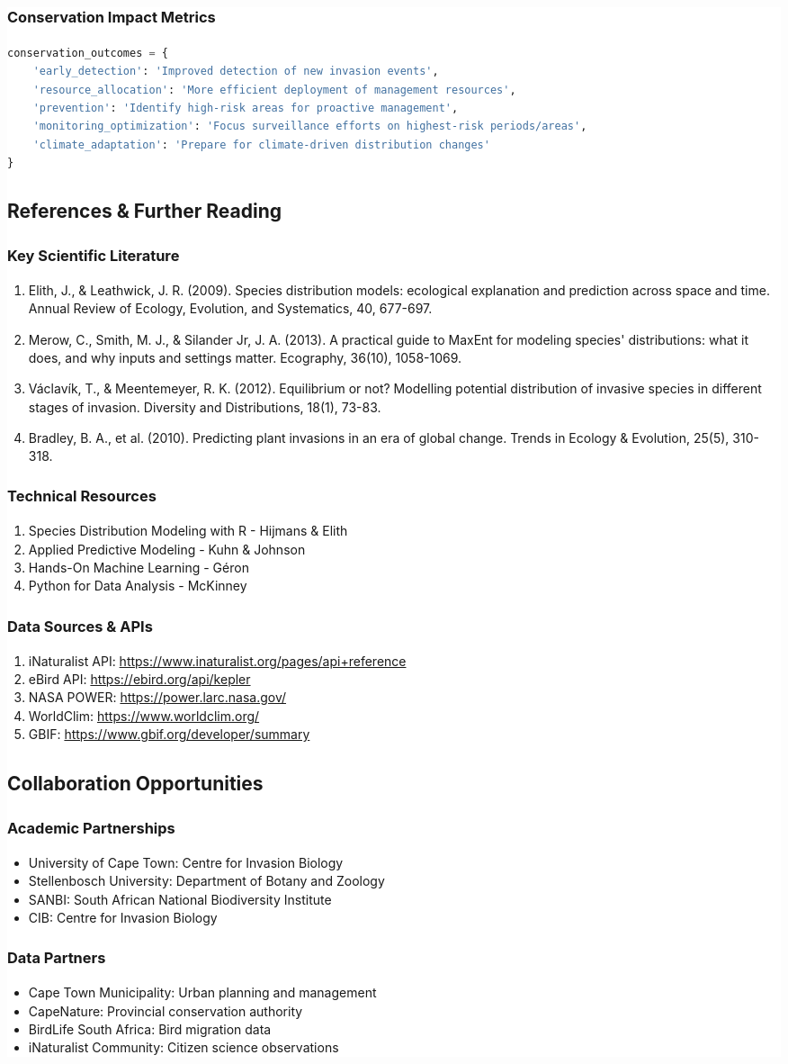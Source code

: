 
### Conservation Impact Metrics
```python
conservation_outcomes = {
    'early_detection': 'Improved detection of new invasion events',
    'resource_allocation': 'More efficient deployment of management resources',
    'prevention': 'Identify high-risk areas for proactive management',
    'monitoring_optimization': 'Focus surveillance efforts on highest-risk periods/areas',
    'climate_adaptation': 'Prepare for climate-driven distribution changes'
}
```

## References & Further Reading

### Key Scientific Literature
1. Elith, J., & Leathwick, J. R. (2009). Species distribution models: ecological explanation and prediction across space and time. Annual Review of Ecology, Evolution, and Systematics, 40, 677-697.

2. Merow, C., Smith, M. J., & Silander Jr, J. A. (2013). A practical guide to MaxEnt for modeling species' distributions: what it does, and why inputs and settings matter. Ecography, 36(10), 1058-1069.

3. Václavík, T., & Meentemeyer, R. K. (2012). Equilibrium or not? Modelling potential distribution of invasive species in different stages of invasion. Diversity and Distributions, 18(1), 73-83.

4. Bradley, B. A., et al. (2010). Predicting plant invasions in an era of global change. Trends in Ecology & Evolution, 25(5), 310-318.

### Technical Resources
1. Species Distribution Modeling with R - Hijmans & Elith
2. Applied Predictive Modeling - Kuhn & Johnson  
3. Hands-On Machine Learning - Géron
4. Python for Data Analysis - McKinney

### Data Sources & APIs
1. iNaturalist API: https://www.inaturalist.org/pages/api+reference
2. eBird API: https://ebird.org/api/kepler  
3. NASA POWER: https://power.larc.nasa.gov/
4. WorldClim: https://www.worldclim.org/
5. GBIF: https://www.gbif.org/developer/summary

## Collaboration Opportunities

### Academic Partnerships
- University of Cape Town: Centre for Invasion Biology
- Stellenbosch University: Department of Botany and Zoology
- SANBI: South African National Biodiversity Institute
- CIB: Centre for Invasion Biology

### Data Partners
- Cape Town Municipality: Urban planning and management
- CapeNature: Provincial conservation authority
- BirdLife South Africa: Bird migration data
- iNaturalist Community: Citizen science observations
